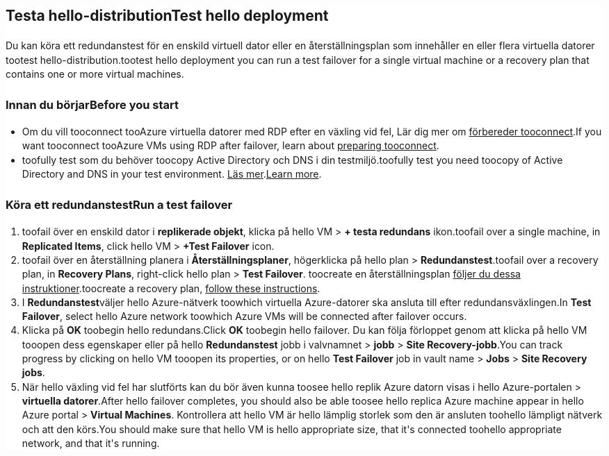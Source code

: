 
## <a name="test-hello-deployment"></a><span data-ttu-id="acc12-353">Testa hello-distribution</span><span class="sxs-lookup"><span data-stu-id="acc12-353">Test hello deployment</span></span>

<span data-ttu-id="acc12-354">Du kan köra ett redundanstest för en enskild virtuell dator eller en återställningsplan som innehåller en eller flera virtuella datorer tootest hello-distribution.</span><span class="sxs-lookup"><span data-stu-id="acc12-354">tootest hello deployment you can run a test failover for a single virtual machine or a recovery plan that contains one or more virtual machines.</span></span>

### <a name="before-you-start"></a><span data-ttu-id="acc12-355">Innan du börjar</span><span class="sxs-lookup"><span data-stu-id="acc12-355">Before you start</span></span>

 - <span data-ttu-id="acc12-356">Om du vill tooconnect tooAzure virtuella datorer med RDP efter en växling vid fel, Lär dig mer om [förbereder tooconnect](site-recovery-test-failover-to-azure.md#prepare-to-connect-to-azure-vms-after-failover).</span><span class="sxs-lookup"><span data-stu-id="acc12-356">If you want tooconnect tooAzure VMs using RDP after failover, learn about [preparing tooconnect](site-recovery-test-failover-to-azure.md#prepare-to-connect-to-azure-vms-after-failover).</span></span>
 - <span data-ttu-id="acc12-357">toofully test som du behöver toocopy Active Directory och DNS i din testmiljö.</span><span class="sxs-lookup"><span data-stu-id="acc12-357">toofully test you need toocopy of Active Directory and DNS in your test environment.</span></span> <span data-ttu-id="acc12-358">[Läs mer](site-recovery-active-directory.md#test-failover-considerations).</span><span class="sxs-lookup"><span data-stu-id="acc12-358">[Learn more](site-recovery-active-directory.md#test-failover-considerations).</span></span>

### <a name="run-a-test-failover"></a><span data-ttu-id="acc12-359">Köra ett redundanstest</span><span class="sxs-lookup"><span data-stu-id="acc12-359">Run a test failover</span></span>

1. <span data-ttu-id="acc12-360">toofail över en enskild dator i **replikerade objekt**, klicka på hello VM > **+ testa redundans** ikon.</span><span class="sxs-lookup"><span data-stu-id="acc12-360">toofail over a single machine, in **Replicated Items**, click hello VM > **+Test Failover** icon.</span></span>
2. <span data-ttu-id="acc12-361">toofail över en återställning planera i **Återställningsplaner**, högerklicka på hello plan > **Redundanstest**.</span><span class="sxs-lookup"><span data-stu-id="acc12-361">toofail over a recovery plan, in **Recovery Plans**, right-click hello plan > **Test Failover**.</span></span> <span data-ttu-id="acc12-362">toocreate en återställningsplan [följer du dessa instruktioner](site-recovery-create-recovery-plans.md).</span><span class="sxs-lookup"><span data-stu-id="acc12-362">toocreate a recovery plan, [follow these instructions](site-recovery-create-recovery-plans.md).</span></span>
3. <span data-ttu-id="acc12-363">I **Redundanstest**väljer hello Azure-nätverk toowhich virtuella Azure-datorer ska ansluta till efter redundansväxlingen.</span><span class="sxs-lookup"><span data-stu-id="acc12-363">In **Test Failover**, select hello Azure network toowhich Azure VMs will be connected after failover occurs.</span></span>
4. <span data-ttu-id="acc12-364">Klicka på **OK** toobegin hello redundans.</span><span class="sxs-lookup"><span data-stu-id="acc12-364">Click **OK** toobegin hello failover.</span></span> <span data-ttu-id="acc12-365">Du kan följa förloppet genom att klicka på hello VM tooopen dess egenskaper eller på hello **Redundanstest** jobb i valvnamnet > **jobb** > **Site Recovery-jobb**.</span><span class="sxs-lookup"><span data-stu-id="acc12-365">You can track progress by clicking on hello VM tooopen its properties, or on hello **Test Failover** job in vault name > **Jobs** > **Site Recovery jobs**.</span></span>
5. <span data-ttu-id="acc12-366">När hello växling vid fel har slutförts kan du bör även kunna toosee hello replik Azure datorn visas i hello Azure-portalen > **virtuella datorer**.</span><span class="sxs-lookup"><span data-stu-id="acc12-366">After hello failover completes, you should also be able toosee hello replica Azure machine appear in hello Azure portal > **Virtual Machines**.</span></span> <span data-ttu-id="acc12-367">Kontrollera att hello VM är hello lämplig storlek som den är ansluten toohello lämpligt nätverk och att den körs.</span><span class="sxs-lookup"><span data-stu-id="acc12-367">You should make sure that hello VM is hello appropriate size, that it's connected toohello appropriate network, and that it's running.</span></span>